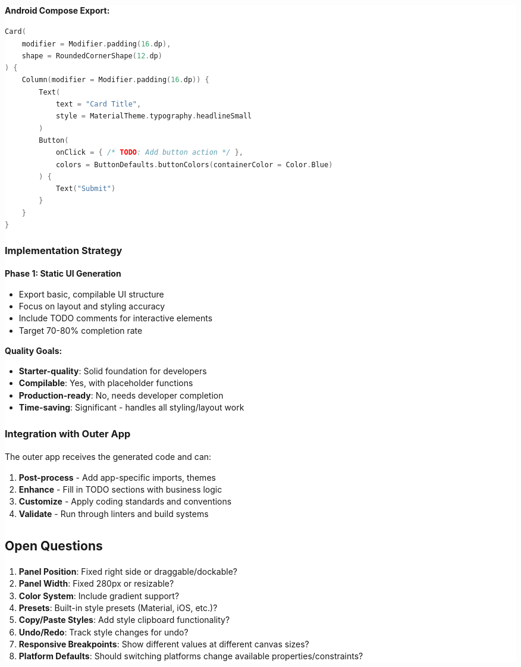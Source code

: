 **Android Compose Export:**
```kotlin
Card(
    modifier = Modifier.padding(16.dp),
    shape = RoundedCornerShape(12.dp)
) {
    Column(modifier = Modifier.padding(16.dp)) {
        Text(
            text = "Card Title",
            style = MaterialTheme.typography.headlineSmall
        )
        Button(
            onClick = { /* TODO: Add button action */ },
            colors = ButtonDefaults.buttonColors(containerColor = Color.Blue)
        ) {
            Text("Submit")
        }
    }
}
```

### Implementation Strategy

**Phase 1: Static UI Generation**
- Export basic, compilable UI structure
- Focus on layout and styling accuracy
- Include TODO comments for interactive elements
- Target 70-80% completion rate

**Quality Goals:**
- **Starter-quality**: Solid foundation for developers
- **Compilable**: Yes, with placeholder functions  
- **Production-ready**: No, needs developer completion
- **Time-saving**: Significant - handles all styling/layout work

### Integration with Outer App
The outer app receives the generated code and can:
1. **Post-process** - Add app-specific imports, themes
2. **Enhance** - Fill in TODO sections with business logic  
3. **Customize** - Apply coding standards and conventions
4. **Validate** - Run through linters and build systems

## Open Questions

1. **Panel Position**: Fixed right side or draggable/dockable?
2. **Panel Width**: Fixed 280px or resizable?
3. **Color System**: Include gradient support?
4. **Presets**: Built-in style presets (Material, iOS, etc.)?
5. **Copy/Paste Styles**: Add style clipboard functionality?
6. **Undo/Redo**: Track style changes for undo?
7. **Responsive Breakpoints**: Show different values at different canvas sizes?
8. **Platform Defaults**: Should switching platforms change available properties/constraints?